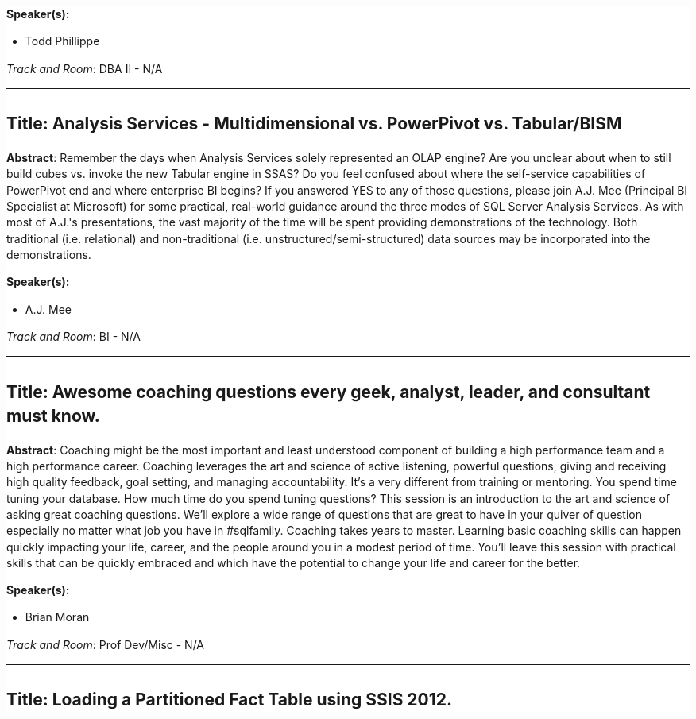 **Speaker(s):**
- Todd  Phillippe
 
*Track and Room*: DBA II - N/A
 
----------------------------------------------------------------------------------- 
 
 
## Title: Analysis Services - Multidimensional vs. PowerPivot vs. Tabular/BISM
 
**Abstract**:
Remember the days when Analysis Services solely represented an OLAP engine?  Are you unclear about when to still build cubes vs. invoke the new Tabular engine in SSAS?  Do you feel confused about where the self-service capabilities of PowerPivot end and where enterprise BI begins?  If you answered YES to any of those questions, please join A.J. Mee (Principal BI Specialist at Microsoft) for some practical, real-world guidance around the three modes of SQL Server Analysis Services.  As with most of A.J.'s presentations, the vast majority of the time will be spent providing demonstrations of the technology.  Both traditional (i.e. relational) and non-traditional (i.e. unstructured/semi-structured) data sources may be incorporated into the demonstrations.
 
**Speaker(s):**
- A.J. Mee
 
*Track and Room*: BI - N/A
 
----------------------------------------------------------------------------------- 
 
 
## Title: Awesome coaching questions every geek, analyst, leader, and consultant must know.
 
**Abstract**:
Coaching might be the most important and least understood component of building a high performance team and a high performance career.  Coaching leverages the art and science of active listening, powerful questions, giving and receiving high quality feedback, goal setting, and managing accountability. It’s a very different from training or mentoring. 
You spend time tuning your database.  How much time do you spend tuning questions?
This session is an introduction to the art and science of asking great coaching questions. We’ll explore a wide range of questions that are great to have in your quiver of question especially no matter what job you have in #sqlfamily.
Coaching takes years to master.  Learning basic coaching skills can happen quickly impacting your life, career, and the people around you in a modest period of time. You’ll leave this session with practical skills that can be quickly embraced and which have the potential to change your life and career for the better. 

 
**Speaker(s):**
- Brian Moran
 
*Track and Room*: Prof Dev/Misc - N/A
 
----------------------------------------------------------------------------------- 
 
 
## Title: Loading a Partitioned Fact Table using SSIS 2012.
 